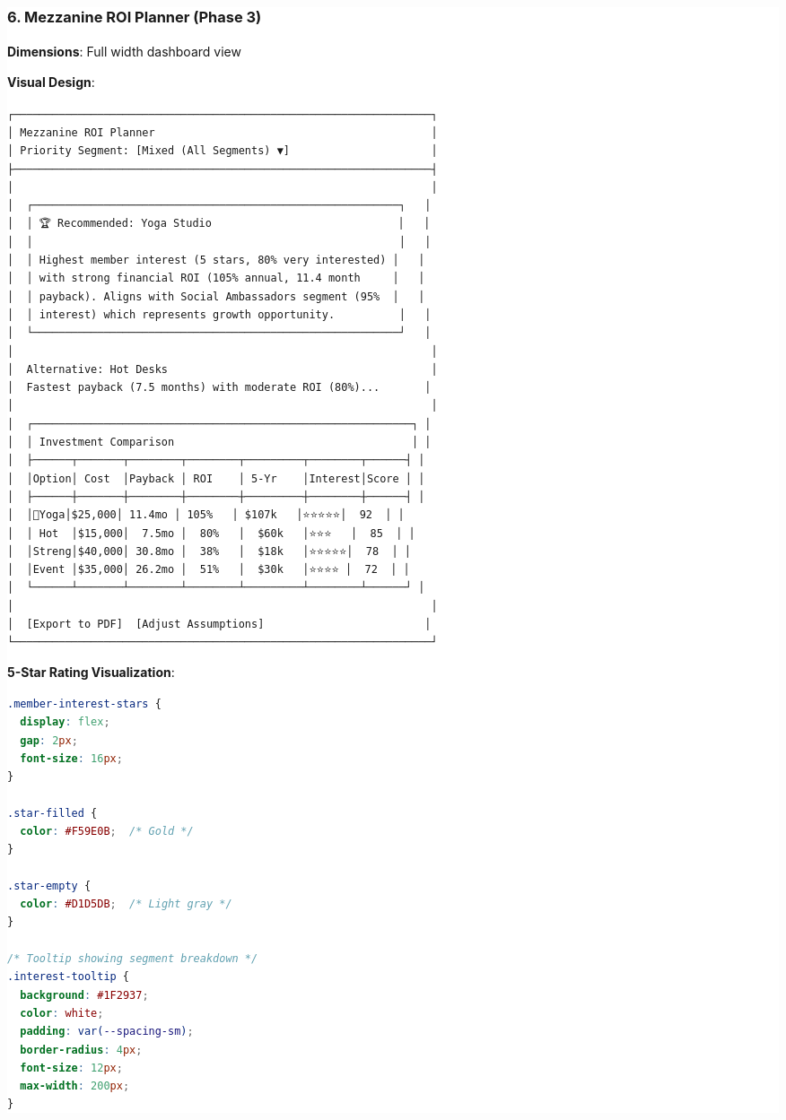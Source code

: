 
### 6. Mezzanine ROI Planner (Phase 3)

**Dimensions**: Full width dashboard view

**Visual Design**:
```
┌─────────────────────────────────────────────────────────────────┐
│ Mezzanine ROI Planner                                           │
│ Priority Segment: [Mixed (All Segments) ▼]                      │
├─────────────────────────────────────────────────────────────────┤
│                                                                 │
│  ┌─────────────────────────────────────────────────────────┐   │
│  │ 🏆 Recommended: Yoga Studio                             │   │
│  │                                                         │   │
│  │ Highest member interest (5 stars, 80% very interested) │   │
│  │ with strong financial ROI (105% annual, 11.4 month     │   │
│  │ payback). Aligns with Social Ambassadors segment (95%  │   │
│  │ interest) which represents growth opportunity.          │   │
│  └─────────────────────────────────────────────────────────┘   │
│                                                                 │
│  Alternative: Hot Desks                                         │
│  Fastest payback (7.5 months) with moderate ROI (80%)...       │
│                                                                 │
│  ┌───────────────────────────────────────────────────────────┐ │
│  │ Investment Comparison                                     │ │
│  ├──────┬───────┬────────┬────────┬─────────┬────────┬──────┤ │
│  │Option│ Cost  │Payback │ ROI    │ 5-Yr    │Interest│Score │ │
│  ├──────┼───────┼────────┼────────┼─────────┼────────┼──────┤ │
│  │🥇Yoga│$25,000│ 11.4mo │ 105%   │ $107k   │⭐⭐⭐⭐⭐│  92  │ │
│  │ Hot  │$15,000│  7.5mo │  80%   │  $60k   │⭐⭐⭐   │  85  │ │
│  │Streng│$40,000│ 30.8mo │  38%   │  $18k   │⭐⭐⭐⭐⭐│  78  │ │
│  │Event │$35,000│ 26.2mo │  51%   │  $30k   │⭐⭐⭐⭐ │  72  │ │
│  └──────┴───────┴────────┴────────┴─────────┴────────┴──────┘ │
│                                                                 │
│  [Export to PDF]  [Adjust Assumptions]                         │
└─────────────────────────────────────────────────────────────────┘
```

**5-Star Rating Visualization**:
```css
.member-interest-stars {
  display: flex;
  gap: 2px;
  font-size: 16px;
}

.star-filled {
  color: #F59E0B;  /* Gold */
}

.star-empty {
  color: #D1D5DB;  /* Light gray */
}

/* Tooltip showing segment breakdown */
.interest-tooltip {
  background: #1F2937;
  color: white;
  padding: var(--spacing-sm);
  border-radius: 4px;
  font-size: 12px;
  max-width: 200px;
}

```